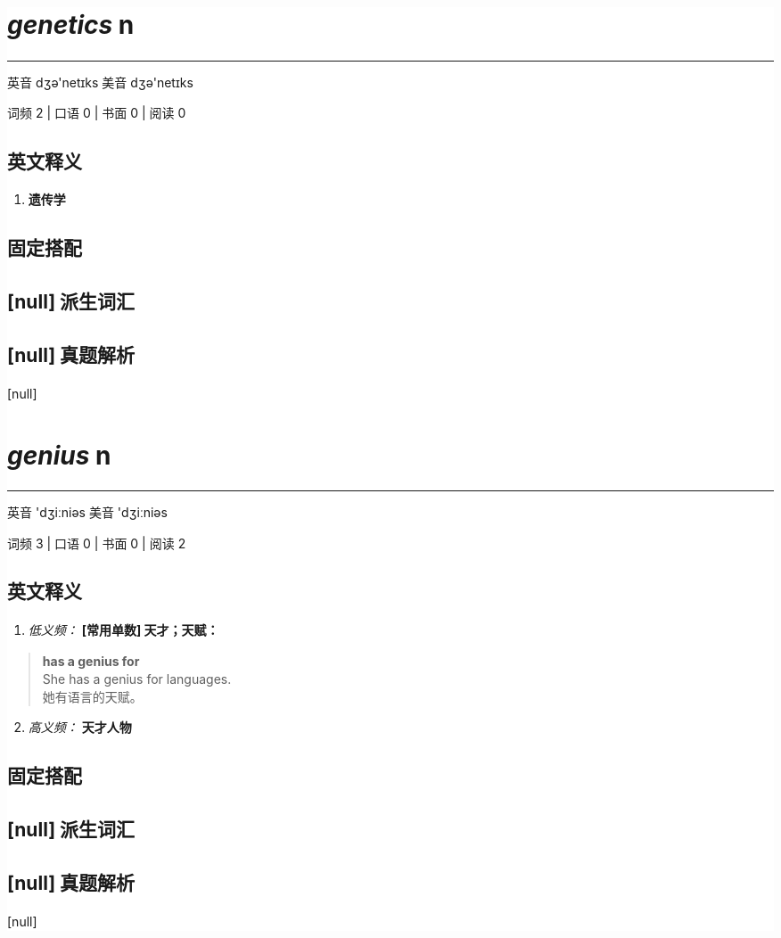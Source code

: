 
# ***genetics*** n
---
英音 dʒə'netɪks     美音 dʒə'netɪks

词频 2 | 口语 0 | 书面 0 | 阅读 0


英文释义
---
1. **遗传学**  


固定搭配
---
[null]
派生词汇
---
[null]
真题解析
---
[null]


# ***genius*** n
---
英音 'dʒiːniəs     美音 'dʒiːniəs

词频 3 | 口语 0 | 书面 0 | 阅读 2


英文释义
---
1. *低义频：* **[常用单数] 天才；天赋：**  


> **has a genius for**  
> She has a genius for languages.  
> 她有语言的天赋。

2. *高义频：* **天才人物**  


固定搭配
---
[null]
派生词汇
---
[null]
真题解析
---
[null]
